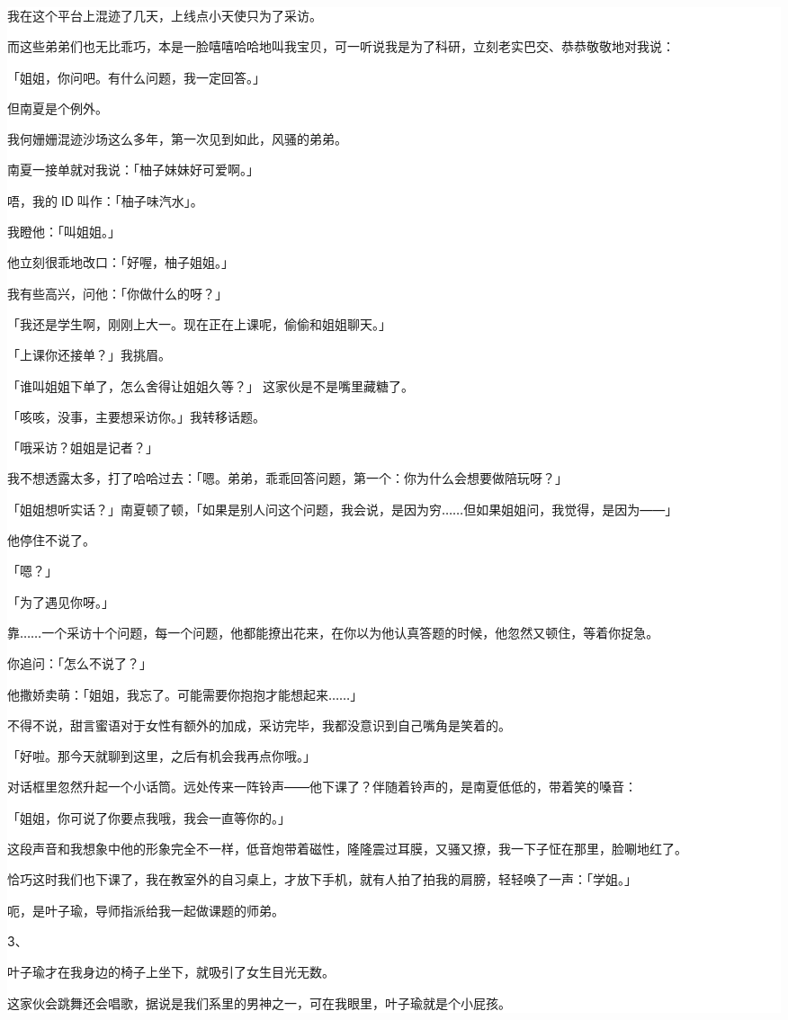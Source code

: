 我在这个平台上混迹了几天，上线点小天使只为了采访。

而这些弟弟们也无比乖巧，本是一脸嘻嘻哈哈地叫我宝贝，可一听说我是为了科研，立刻老实巴交、恭恭敬敬地对我说：

「姐姐，你问吧。有什么问题，我一定回答。」

但南夏是个例外。

我何姗姗混迹沙场这么多年，第一次见到如此，风骚的弟弟。

南夏一接单就对我说：「柚子妹妹好可爱啊。」

唔，我的 ID 叫作：「柚子味汽水」。

我瞪他：「叫姐姐。」

他立刻很乖地改口：「好喔，柚子姐姐。」

我有些高兴，问他：「你做什么的呀？」

「我还是学生啊，刚刚上大一。现在正在上课呢，偷偷和姐姐聊天。」

「上课你还接单？」我挑眉。

「谁叫姐姐下单了，怎么舍得让姐姐久等？」 这家伙是不是嘴里藏糖了。

「咳咳，没事，主要想采访你。」我转移话题。

「哦采访？姐姐是记者？」

我不想透露太多，打了哈哈过去：「嗯。弟弟，乖乖回答问题，第一个：你为什么会想要做陪玩呀？」

「姐姐想听实话？」南夏顿了顿，「如果是别人问这个问题，我会说，是因为穷……但如果姐姐问，我觉得，是因为——」

他停住不说了。

「嗯？」

「为了遇见你呀。」

靠……一个采访十个问题，每一个问题，他都能撩出花来，在你以为他认真答题的时候，他忽然又顿住，等着你捉急。

你追问：「怎么不说了？」

他撒娇卖萌：「姐姐，我忘了。可能需要你抱抱才能想起来……」

不得不说，甜言蜜语对于女性有额外的加成，采访完毕，我都没意识到自己嘴角是笑着的。

「好啦。那今天就聊到这里，之后有机会我再点你哦。」

对话框里忽然升起一个小话筒。远处传来一阵铃声——他下课了？伴随着铃声的，是南夏低低的，带着笑的嗓音：

「姐姐，你可说了你要点我哦，我会一直等你的。」

这段声音和我想象中他的形象完全不一样，低音炮带着磁性，隆隆震过耳膜，又骚又撩，我一下子怔在那里，脸唰地红了。

恰巧这时我们也下课了，我在教室外的自习桌上，才放下手机，就有人拍了拍我的肩膀，轻轻唤了一声：「学姐。」

呃，是叶子瑜，导师指派给我一起做课题的师弟。

3、

叶子瑜才在我身边的椅子上坐下，就吸引了女生目光无数。

这家伙会跳舞还会唱歌，据说是我们系里的男神之一，可在我眼里，叶子瑜就是个小屁孩。

